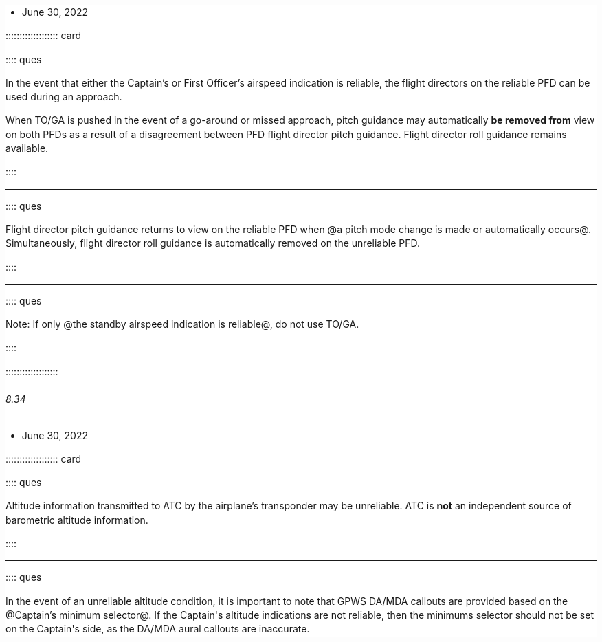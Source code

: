 -   June 30, 2022

::::::::::::::::::: card

:::: ques

In the event that either the Captain’s or First Officer’s airspeed indication is
reliable, the flight directors on the reliable PFD can be used during an
approach.

When TO/GA is pushed in the event of a go-around or missed
approach, pitch guidance may automatically **be removed from** view on both
PFDs as a result of a disagreement between PFD flight director pitch
guidance. Flight director roll guidance remains available.

::::

---

:::: ques

Flight director pitch guidance returns to view on the reliable PFD when @a
pitch mode change is made or automatically occurs@. Simultaneously, flight
director roll guidance is automatically removed on the unreliable PFD.

::::

---

:::: ques

Note: If only @the standby airspeed indication is reliable@, do not use TO/GA.

::::

:::::::::::::::::::

###### 8.34

-   June 30, 2022

::::::::::::::::::: card

:::: ques

Altitude information transmitted to ATC by the airplane’s transponder may
be unreliable. ATC is **not** an independent source of barometric altitude
information.

::::

---

:::: ques

In the event of an unreliable altitude condition, it is important to note that
GPWS DA/MDA callouts are provided based on the @Captain’s minimum
selector@. If the Captain's altitude indications are not reliable, then the
minimums selector should not be set on the Captain's side, as the DA/MDA
aural callouts are inaccurate.
